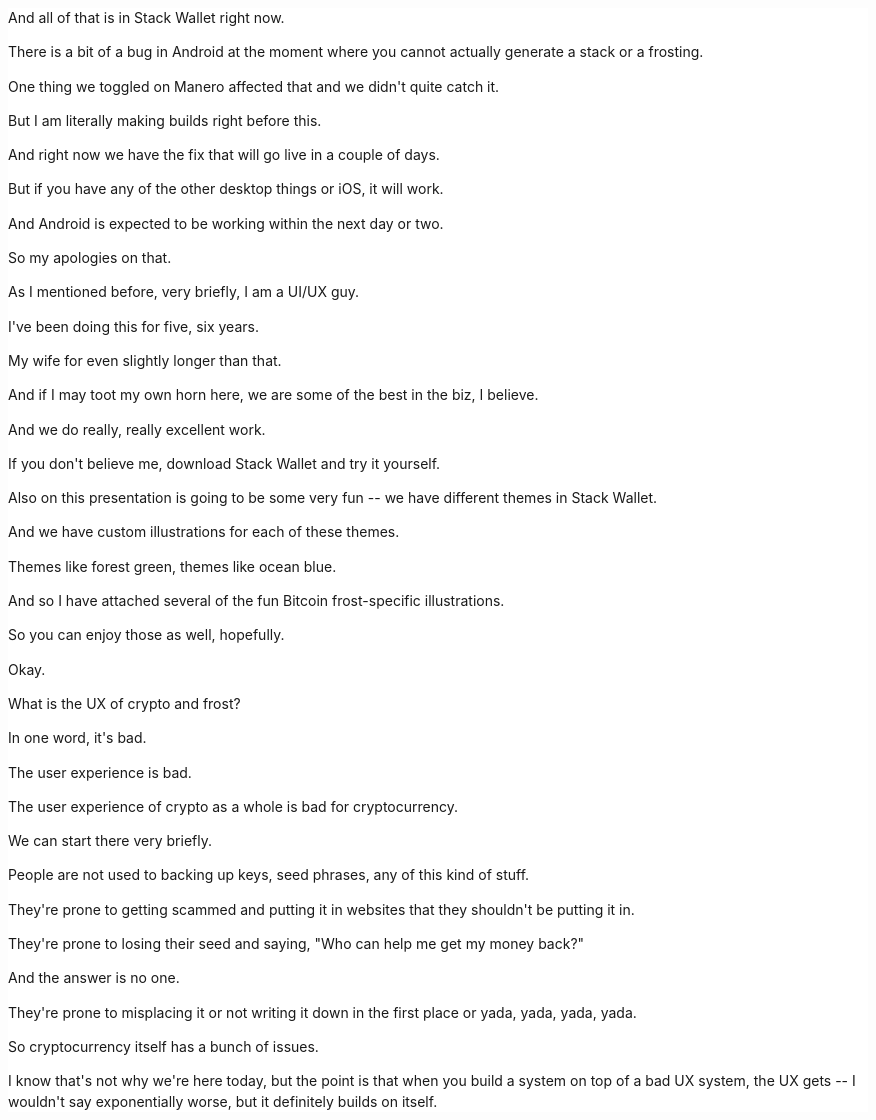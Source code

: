 And all of that is in Stack Wallet right now.

There is a bit of a bug in Android at the moment where you cannot actually generate a stack or a frosting.

One thing we toggled on Manero affected that and we didn't quite catch it.

But I am literally making builds right before this.

And right now we have the fix that will go live in a couple of days.

But if you have any of the other desktop things or iOS, it will work.

And Android is expected to be working within the next day or two.

So my apologies on that.

As I mentioned before, very briefly, I am a UI/UX guy.

I've been doing this for five, six years.

My wife for even slightly longer than that.

And if I may toot my own horn here, we are some of the best in the biz, I believe.

And we do really, really excellent work.

If you don't believe me, download Stack Wallet and try it yourself.

Also on this presentation is going to be some very fun -- we have different themes in Stack Wallet.

And we have custom illustrations for each of these themes.

Themes like forest green, themes like ocean blue.

And so I have attached several of the fun Bitcoin frost-specific illustrations.

So you can enjoy those as well, hopefully.

Okay.

What is the UX of crypto and frost?

In one word, it's bad.

The user experience is bad.

The user experience of crypto as a whole is bad for cryptocurrency.

We can start there very briefly.

People are not used to backing up keys, seed phrases, any of this kind of stuff.

They're prone to getting scammed and putting it in websites that they shouldn't be putting it in.

They're prone to losing their seed and saying, "Who can help me get my money back?"

And the answer is no one.

They're prone to misplacing it or not writing it down in the first place or yada, yada, yada, yada.

So cryptocurrency itself has a bunch of issues.

I know that's not why we're here today, but the point is that when you build a system on top of a bad UX system, the UX gets -- I wouldn't say exponentially worse, but it definitely builds on itself.
